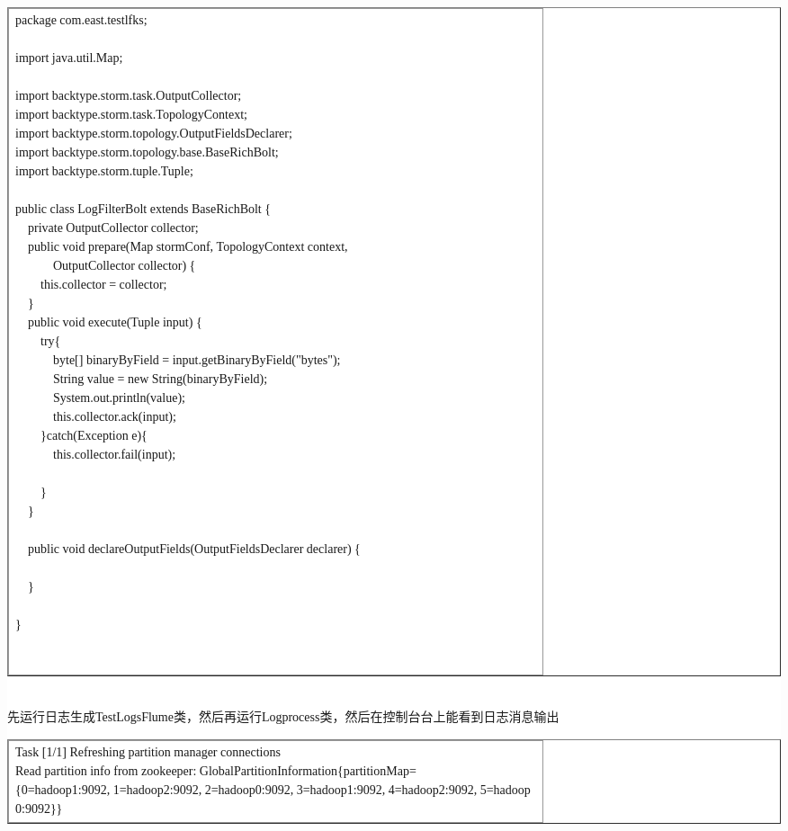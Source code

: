 <div style="font-family:'微软雅黑';font-size:14px;line-height:21px;">
<table border="1" cellpadding="2" cellspacing="0" style="border-collapse:collapse;background-color:inherit;"><tbody style="background-color:inherit;"><tr style="background-color:inherit;"><td valign="top" style="border:1px solid rgb(153,153,153);min-height:25px;min-width:25px;background-color:inherit;width:579px;">
<div style="min-width:2px;background-color:inherit;">
<div style="background-color:inherit;">package com.east.testlfks;</div>
<div style="background-color:inherit;"><br style="background-color:inherit;"></div>
<div style="background-color:inherit;">import java.util.Map;</div>
<div style="background-color:inherit;"><br style="background-color:inherit;"></div>
<div style="background-color:inherit;">import backtype.storm.task.OutputCollector;</div>
<div style="background-color:inherit;">import backtype.storm.task.TopologyContext;</div>
<div style="background-color:inherit;">import backtype.storm.topology.OutputFieldsDeclarer;</div>
<div style="background-color:inherit;">import backtype.storm.topology.base.BaseRichBolt;</div>
<div style="background-color:inherit;">import backtype.storm.tuple.Tuple;</div>
<div style="background-color:inherit;"><br style="background-color:inherit;"></div>
<div style="background-color:inherit;">public class LogFilterBolt extends BaseRichBolt {</div>
<div style="background-color:inherit;">    private OutputCollector collector;</div>
<div style="background-color:inherit;">    public void prepare(Map stormConf, TopologyContext context,</div>
<div style="background-color:inherit;">            OutputCollector collector) {</div>
<div style="background-color:inherit;">        this.collector = collector;</div>
<div style="background-color:inherit;">    }</div>
<div style="background-color:inherit;">    public void execute(Tuple input) {</div>
<div style="background-color:inherit;">        try{</div>
<div style="background-color:inherit;">            byte[] binaryByField = input.getBinaryByField("bytes");</div>
<div style="background-color:inherit;">            String value = new String(binaryByField);</div>
<div style="background-color:inherit;">            System.out.println(value);</div>
<div style="background-color:inherit;">            this.collector.ack(input);</div>
<div style="background-color:inherit;">        }catch(Exception e){</div>
<div style="background-color:inherit;">            this.collector.fail(input);</div>
<div style="background-color:inherit;"><br style="background-color:inherit;"></div>
<div style="background-color:inherit;">        }</div>
<div style="background-color:inherit;">    }</div>
<div style="background-color:inherit;"><br style="background-color:inherit;"></div>
<div style="background-color:inherit;">    public void declareOutputFields(OutputFieldsDeclarer declarer) {</div>
<div style="background-color:inherit;"><br style="background-color:inherit;"></div>
<div style="background-color:inherit;">    }</div>
<div style="background-color:inherit;"><br style="background-color:inherit;"></div>
<div style="background-color:inherit;">}</div>
<div style="background-color:inherit;"><br style="background-color:inherit;"></div>
<div style="background-color:inherit;"><br style="background-color:inherit;"></div>
</div>
</td>
</tr></tbody></table></div>
<div style="font-family:'微软雅黑';font-size:14px;line-height:21px;"><br style="background-color:inherit;"></div>
<div style="font-family:'微软雅黑';font-size:14px;line-height:21px;">先运行日志生成<span style="background-color:inherit;line-height:1.5;">TestLogsFlume类，然后再运行</span><span style="background-color:inherit;line-height:1.5;">Logprocess类，然后在控制台台上能看到日志消息输出</span></div>
<div style="font-family:'微软雅黑';font-size:14px;line-height:21px;">
<table border="1" cellpadding="2" cellspacing="0" style="border-collapse:collapse;background-color:inherit;"><tbody style="background-color:inherit;"><tr style="background-color:inherit;"><td valign="top" style="border:1px solid rgb(153,153,153);min-height:25px;min-width:25px;background-color:inherit;width:579px;">
<div style="min-width:2px;background-color:inherit;">
<div style="background-color:inherit;">Task [1/1] Refreshing partition manager connections</div>
<div style="background-color:inherit;">Read partition info from zookeeper: GlobalPartitionInformation{partitionMap={0=hadoop1:9092, 1=hadoop2:9092, 2=hadoop0:9092, 3=hadoop1:9092, 4=hadoop2:9092, 5=hadoop0:9092}}</div>